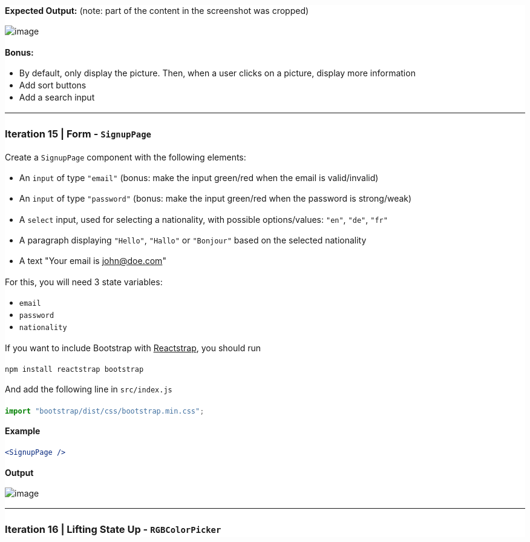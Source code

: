 **Expected Output:** (note: part of the content in the screenshot was cropped)

![image](https://user-images.githubusercontent.com/5306791/53018961-f8a4f180-3453-11e9-9c82-1f57a2f66a30.png)

**Bonus:**

- By default, only display the picture. Then, when a user clicks on a picture, display more information
- Add sort buttons
- Add a search input

---

### Iteration 15 | Form - `SignupPage`

Create a `SignupPage` component with the following elements:

- An `input` of type `"email"` (bonus: make the input green/red when the email is valid/invalid)

- An `input` of type `"password"` (bonus: make the input green/red when the password is strong/weak)

- A `select` input, used for selecting a nationality, with possible options/values: `"en"`, `"de"`, `"fr"`

- A paragraph displaying `"Hello"`, `"Hallo"` or `"Bonjour"` based on the selected nationality

- A text "Your email is john@doe.com"

For this, you will need 3 state variables:

- `email`
- `password`
- `nationality`

If you want to include Bootstrap with [Reactstrap](https://reactstrap.github.io), you should run

```sh
npm install reactstrap bootstrap
```

And add the following line in `src/index.js`

```js
import "bootstrap/dist/css/bootstrap.min.css";
```

**Example**

```jsx
<SignupPage />
```

**Output**

![image](https://user-images.githubusercontent.com/5306791/53089348-9c51d880-350c-11e9-9621-cad9d87bdd48.png)

---

### Iteration 16 | Lifting State Up - `RGBColorPicker`
